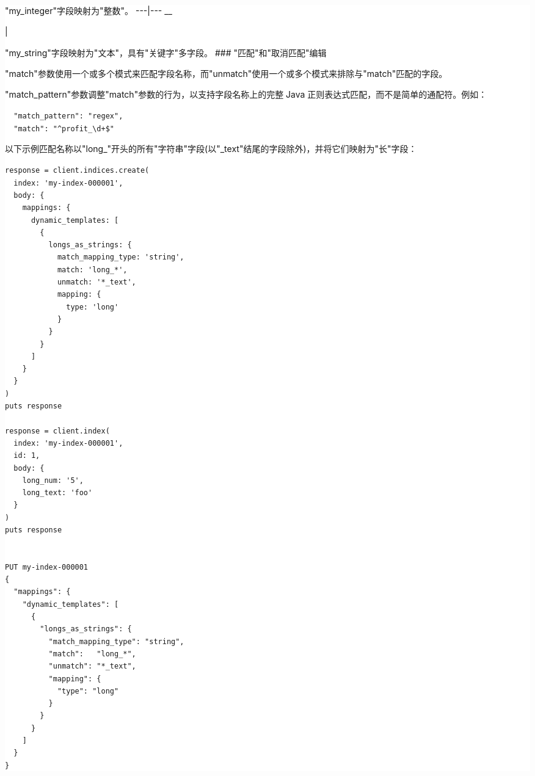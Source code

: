 "my_integer"字段映射为"整数"。   ---|---    __

|

"my_string"字段映射为"文本"，具有"关键字"多字段。   ### "匹配"和"取消匹配"编辑

"match"参数使用一个或多个模式来匹配字段名称，而"unmatch"使用一个或多个模式来排除与"match"匹配的字段。

"match_pattern"参数调整"match"参数的行为，以支持字段名称上的完整 Java 正则表达式匹配，而不是简单的通配符。例如：

    
    
      "match_pattern": "regex",
      "match": "^profit_\d+$"

以下示例匹配名称以"long_"开头的所有"字符串"字段(以"_text"结尾的字段除外)，并将它们映射为"长"字段：

    
    
    response = client.indices.create(
      index: 'my-index-000001',
      body: {
        mappings: {
          dynamic_templates: [
            {
              longs_as_strings: {
                match_mapping_type: 'string',
                match: 'long_*',
                unmatch: '*_text',
                mapping: {
                  type: 'long'
                }
              }
            }
          ]
        }
      }
    )
    puts response
    
    response = client.index(
      index: 'my-index-000001',
      id: 1,
      body: {
        long_num: '5',
        long_text: 'foo'
      }
    )
    puts response
    
    
    PUT my-index-000001
    {
      "mappings": {
        "dynamic_templates": [
          {
            "longs_as_strings": {
              "match_mapping_type": "string",
              "match":   "long_*",
              "unmatch": "*_text",
              "mapping": {
                "type": "long"
              }
            }
          }
        ]
      }
    }
    